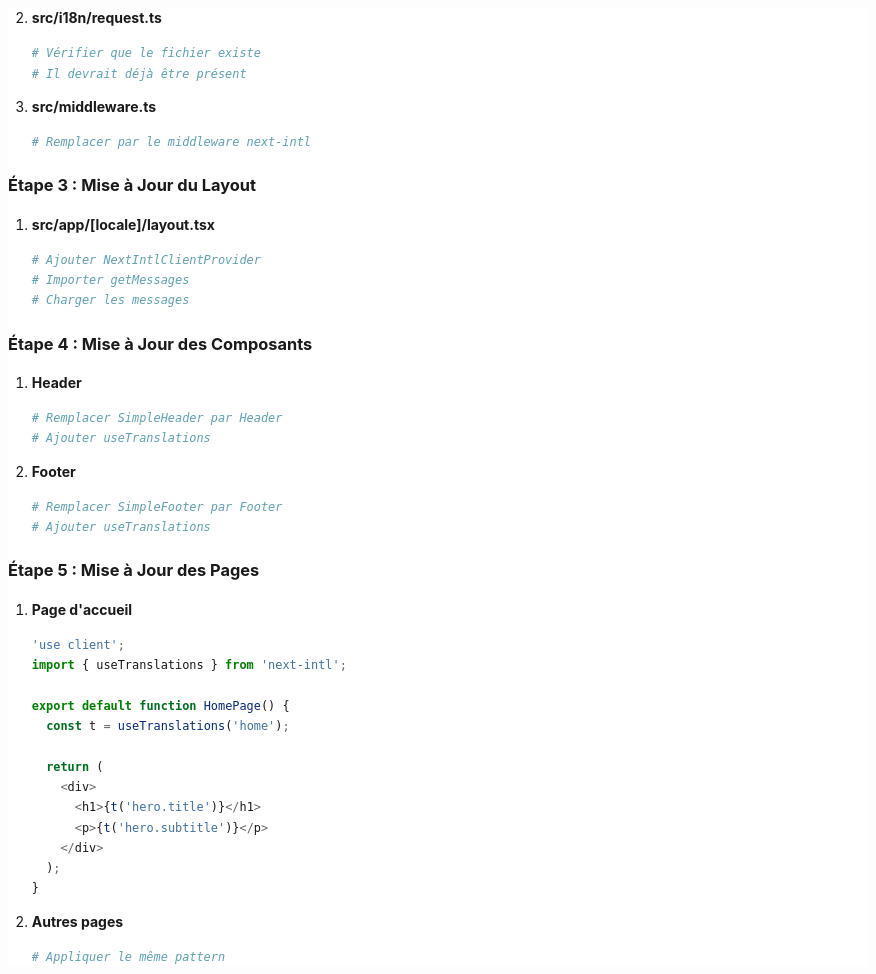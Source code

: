 2. **src/i18n/request.ts**
   ```bash
   # Vérifier que le fichier existe
   # Il devrait déjà être présent
   ```

3. **src/middleware.ts**
   ```bash
   # Remplacer par le middleware next-intl
   ```

### Étape 3 : Mise à Jour du Layout

1. **src/app/[locale]/layout.tsx**
   ```bash
   # Ajouter NextIntlClientProvider
   # Importer getMessages
   # Charger les messages
   ```

### Étape 4 : Mise à Jour des Composants

1. **Header**
   ```bash
   # Remplacer SimpleHeader par Header
   # Ajouter useTranslations
   ```

2. **Footer**
   ```bash
   # Remplacer SimpleFooter par Footer
   # Ajouter useTranslations
   ```

### Étape 5 : Mise à Jour des Pages

1. **Page d'accueil**
   ```typescript
   'use client';
   import { useTranslations } from 'next-intl';
   
   export default function HomePage() {
     const t = useTranslations('home');
     
     return (
       <div>
         <h1>{t('hero.title')}</h1>
         <p>{t('hero.subtitle')}</p>
       </div>
     );
   }
   ```

2. **Autres pages**
   ```bash
   # Appliquer le même pattern
   ```

